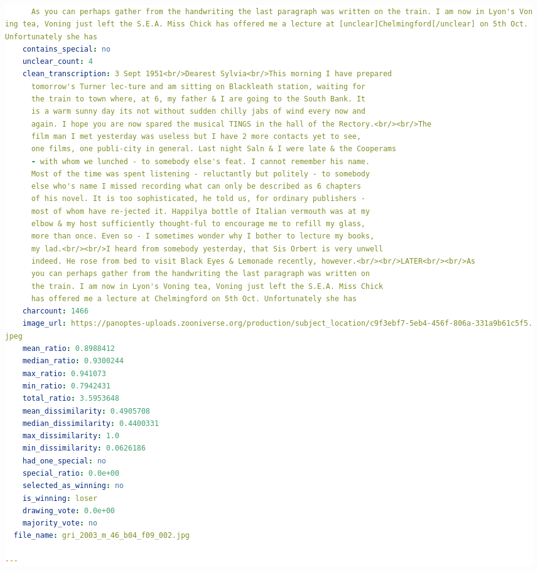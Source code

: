 ```yaml
      As you can perhaps gather from the handwriting the last paragraph was written on the train. I am now in Lyon's Voning tea, Voning just left the S.E.A. Miss Chick has offered me a lecture at [unclear]Chelmingford[/unclear] on 5th Oct. Unfortunately she has
    contains_special: no
    unclear_count: 4
    clean_transcription: 3 Sept 1951<br/>Dearest Sylvia<br/>This morning I have prepared
      tomorrow's Turner lec-ture and am sitting on Blackleath station, waiting for
      the train to town where, at 6, my father & I are going to the South Bank. It
      is a warm sunny day its not without sudden chilly jabs of wind every now and
      again. I hope you are now spared the musical TINGS in the hall of the Rectory.<br/><br/>The
      film man I met yesterday was useless but I have 2 more contacts yet to see,
      one films, one publi-city in general. Last night Saln & I were late & the Cooperams
      - with whom we lunched - to somebody else's feat. I cannot remember his name.
      Most of the time was spent listening - reluctantly but politely - to somebody
      else who's name I missed recording what can only be described as 6 chapters
      of his novel. It is too sophisticated, he told us, for ordinary publishers -
      most of whom have re-jected it. Happilya bottle of Italian vermouth was at my
      elbow & my host sufficiently thought-ful to encourage me to refill my glass,
      more than once. Even so - I sometimes wonder why I bother to lecture my books,
      my lad.<br/><br/>I heard from somebody yesterday, that Sis Orbert is very unwell
      indeed. He rose from bed to visit Black Eyes & Lemonade recently, however.<br/><br/>LATER<br/><br/>As
      you can perhaps gather from the handwriting the last paragraph was written on
      the train. I am now in Lyon's Voning tea, Voning just left the S.E.A. Miss Chick
      has offered me a lecture at Chelmingford on 5th Oct. Unfortunately she has
    charcount: 1466
    image_url: https://panoptes-uploads.zooniverse.org/production/subject_location/c9f3ebf7-5eb4-456f-806a-331a9b61c5f5.jpeg
    mean_ratio: 0.8988412
    median_ratio: 0.9300244
    max_ratio: 0.941073
    min_ratio: 0.7942431
    total_ratio: 3.5953648
    mean_dissimilarity: 0.4905708
    median_dissimilarity: 0.4400331
    max_dissimilarity: 1.0
    min_dissimilarity: 0.0626186
    had_one_special: no
    special_ratio: 0.0e+00
    selected_as_winning: no
    is_winning: loser
    drawing_vote: 0.0e+00
    majority_vote: no
  file_name: gri_2003_m_46_b04_f09_002.jpg

---
```

